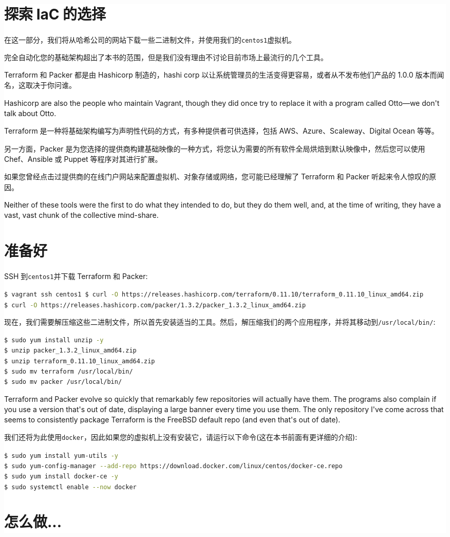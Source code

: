 # 探索 IaC 的选择

在这一部分，我们将从哈希公司的网站下载一些二进制文件，并使用我们的`centos1`虚拟机。

完全自动化您的基础架构超出了本书的范围，但是我们没有理由不讨论目前市场上最流行的几个工具。

Terraform 和 Packer 都是由 Hashicorp 制造的，hashi corp 以让系统管理员的生活变得更容易，或者从不发布他们产品的 1.0.0 版本而闻名，这取决于你问谁。

Hashicorp are also the people who maintain Vagrant, though they did once try to replace it with a program called Otto—we don't talk about Otto.

Terraform 是一种将基础架构编写为声明性代码的方式，有多种提供者可供选择，包括 AWS、Azure、Scaleway、Digital Ocean 等等。

另一方面，Packer 是为您选择的提供商构建基础映像的一种方式，将您认为需要的所有软件全局烘焙到默认映像中，然后您可以使用 Chef、Ansible 或 Puppet 等程序对其进行扩展。

如果您曾经点击过提供商的在线门户网站来配置虚拟机、对象存储或网络，您可能已经理解了 Terraform 和 Packer 听起来令人惊叹的原因。

Neither of these tools were the first to do what they intended to do, but they do them well, and, at the time of writing, they have a vast, vast chunk of the collective mind-share. 

# 准备好

SSH 到`centos1`并下载 Terraform 和 Packer:

```sh
$ vagrant ssh centos1 $ curl -O https://releases.hashicorp.com/terraform/0.11.10/terraform_0.11.10_linux_amd64.zip
$ curl -O https://releases.hashicorp.com/packer/1.3.2/packer_1.3.2_linux_amd64.zip
```

现在，我们需要解压缩这些二进制文件，所以首先安装适当的工具。然后，解压缩我们的两个应用程序，并将其移动到`/usr/local/bin/`:

```sh
$ sudo yum install unzip -y
$ unzip packer_1.3.2_linux_amd64.zip 
$ unzip terraform_0.11.10_linux_amd64.zip
$ sudo mv terraform /usr/local/bin/
$ sudo mv packer /usr/local/bin/
```

Terraform and Packer evolve so quickly that remarkably few repositories will actually have them. The programs also complain if you use a version that's out of date, displaying a large banner every time you use them. The only repository I've come across that seems to consistently package Terraform is the FreeBSD default repo (and even that's out of date).

我们还将为此使用`docker`，因此如果您的虚拟机上没有安装它，请运行以下命令(这在本书前面有更详细的介绍):

```sh
$ sudo yum install yum-utils -y
$ sudo yum-config-manager --add-repo https://download.docker.com/linux/centos/docker-ce.repo
$ sudo yum install docker-ce -y
$ sudo systemctl enable --now docker
```

# 怎么做...
